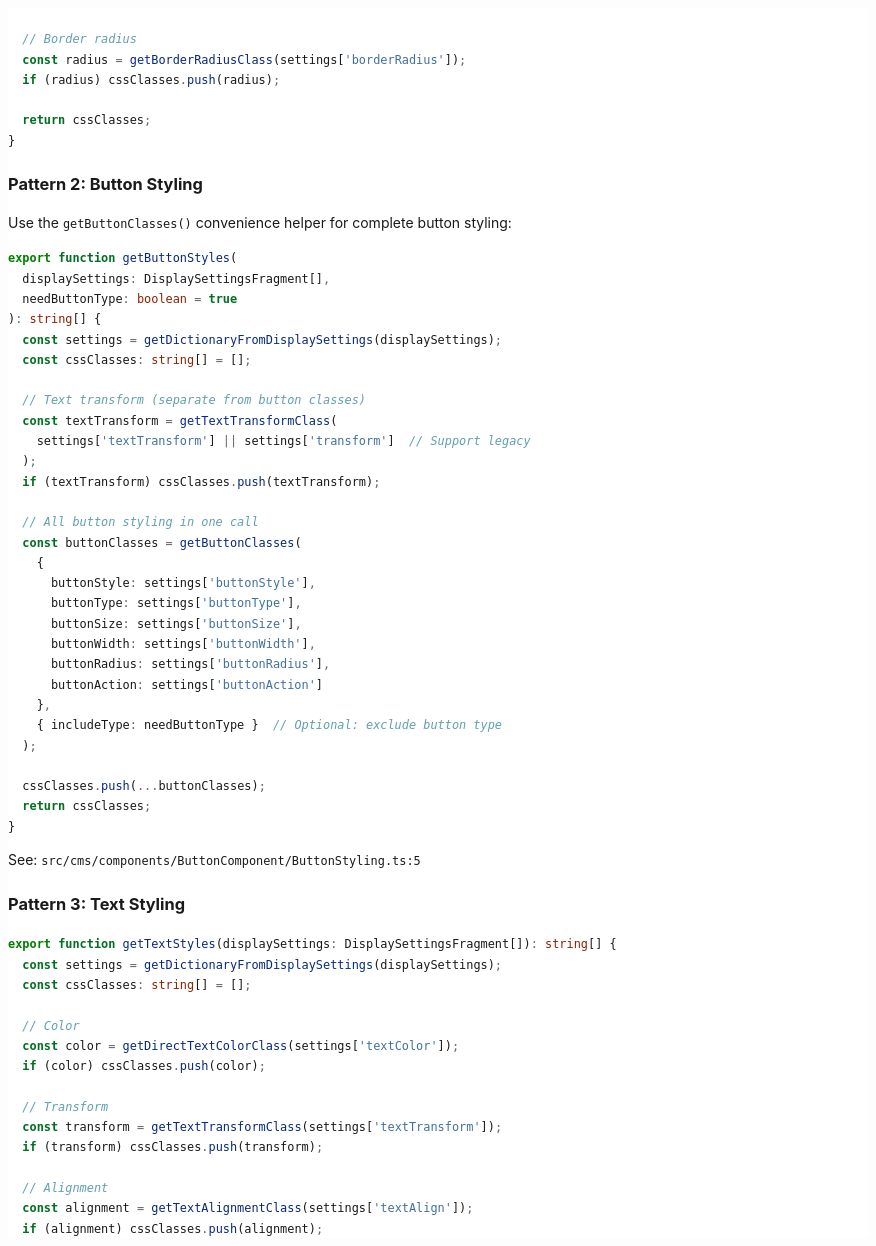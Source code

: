 ```typescript

  // Border radius
  const radius = getBorderRadiusClass(settings['borderRadius']);
  if (radius) cssClasses.push(radius);

  return cssClasses;
}
```

### Pattern 2: Button Styling

Use the `getButtonClasses()` convenience helper for complete button styling:

```typescript
export function getButtonStyles(
  displaySettings: DisplaySettingsFragment[],
  needButtonType: boolean = true
): string[] {
  const settings = getDictionaryFromDisplaySettings(displaySettings);
  const cssClasses: string[] = [];

  // Text transform (separate from button classes)
  const textTransform = getTextTransformClass(
    settings['textTransform'] || settings['transform']  // Support legacy
  );
  if (textTransform) cssClasses.push(textTransform);

  // All button styling in one call
  const buttonClasses = getButtonClasses(
    {
      buttonStyle: settings['buttonStyle'],
      buttonType: settings['buttonType'],
      buttonSize: settings['buttonSize'],
      buttonWidth: settings['buttonWidth'],
      buttonRadius: settings['buttonRadius'],
      buttonAction: settings['buttonAction']
    },
    { includeType: needButtonType }  // Optional: exclude button type
  );

  cssClasses.push(...buttonClasses);
  return cssClasses;
}
```

See: `src/cms/components/ButtonComponent/ButtonStyling.ts:5`

### Pattern 3: Text Styling

```typescript
export function getTextStyles(displaySettings: DisplaySettingsFragment[]): string[] {
  const settings = getDictionaryFromDisplaySettings(displaySettings);
  const cssClasses: string[] = [];

  // Color
  const color = getDirectTextColorClass(settings['textColor']);
  if (color) cssClasses.push(color);

  // Transform
  const transform = getTextTransformClass(settings['textTransform']);
  if (transform) cssClasses.push(transform);

  // Alignment
  const alignment = getTextAlignmentClass(settings['textAlign']);
  if (alignment) cssClasses.push(alignment);
```